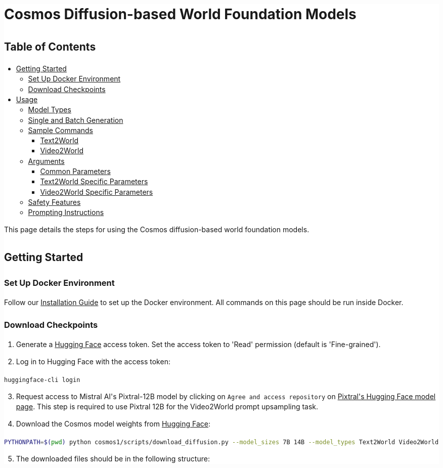 # Cosmos Diffusion-based World Foundation Models

## Table of Contents
- [Getting Started](#getting-started)
  - [Set Up Docker Environment](#set-up-docker-environment)
  - [Download Checkpoints](#download-checkpoints)
- [Usage](#usage)
  - [Model Types](#model-types)
  - [Single and Batch Generation](#single-and-batch-generation)
  - [Sample Commands](#sample-commands)
    - [Text2World](#text2world-text2worldpy-7b-and-14b)
    - [Video2World](#video2world-video2worldpy-7b-and-14b)
  - [Arguments](#arguments)
    - [Common Parameters](#common-parameters)
    - [Text2World Specific Parameters](#text2world-specific-parameters)
    - [Video2World Specific Parameters](#video2world-specific-parameters)
  - [Safety Features](#safety-features)
  - [Prompting Instructions](#prompting-instructions)

This page details the steps for using the Cosmos diffusion-based world foundation models.

## Getting Started

### Set Up Docker Environment

Follow our [Installation Guide](../../../INSTALL.md) to set up the Docker environment. All commands on this page should be run inside Docker.

### Download Checkpoints

1. Generate a [Hugging Face](https://huggingface.co/settings/tokens) access token. Set the access token to 'Read' permission (default is 'Fine-grained').

2. Log in to Hugging Face with the access token:

```bash
huggingface-cli login
```

3. Request access to Mistral AI's Pixtral-12B model by clicking on `Agree and access repository` on [Pixtral's Hugging Face model page](https://huggingface.co/mistralai/Pixtral-12B-2409). This step is required to use Pixtral 12B for the Video2World prompt upsampling task.

4. Download the Cosmos model weights from [Hugging Face](https://huggingface.co/collections/nvidia/cosmos-6751e884dc10e013a0a0d8e6):

```bash
PYTHONPATH=$(pwd) python cosmos1/scripts/download_diffusion.py --model_sizes 7B 14B --model_types Text2World Video2World
```

5. The downloaded files should be in the following structure:

